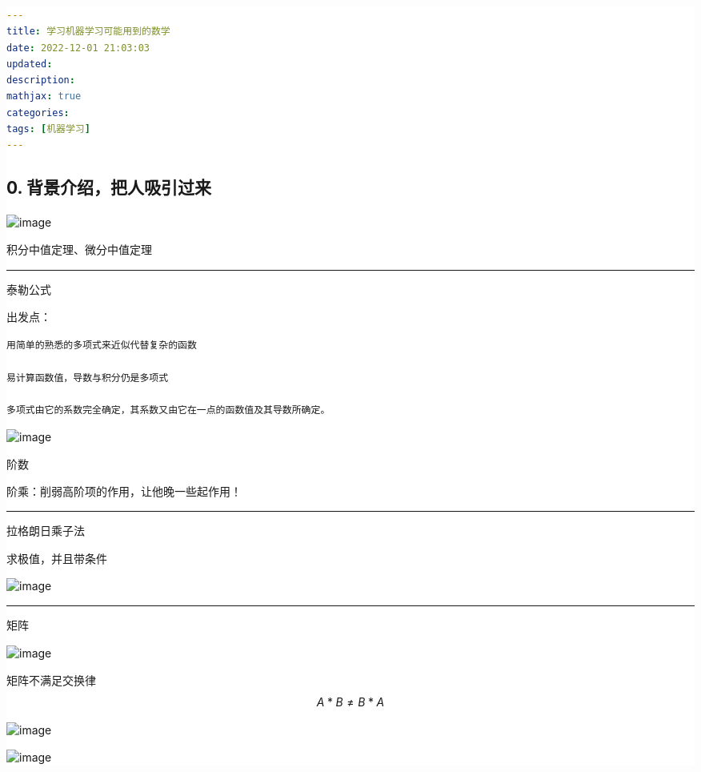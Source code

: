 ```yaml
---
title: 学习机器学习可能用到的数学
date: 2022-12-01 21:03:03
updated:
description: 
mathjax: true
categories:
tags: [机器学习]
---
```


## 0. 背景介绍，把人吸引过来

![image](https://cdn.staticaly.com/gh/neowei1987/blog_assets@main/image.3k2ld3hyx4q0.jpg)

积分中值定理、微分中值定理

---

泰勒公式

出发点：

    用简单的熟悉的多项式来近似代替复杂的函数

    易计算函数值，导数与积分仍是多项式

    多项式由它的系数完全确定，其系数又由它在一点的函数值及其导数所确定。

![image](https://cdn.staticaly.com/gh/neowei1987/blog_assets@main/image.6xln7bk35440.jpg)

阶数

阶乘：削弱高阶项的作用，让他晚一些起作用！



---

拉格朗日乘子法

求极值，并且带条件

![image](https://cdn.staticaly.com/gh/neowei1987/blog_assets@main/image.4d7j3hvxg760.jpg)

---

矩阵

![image](https://cdn.staticaly.com/gh/neowei1987/blog_assets@main/image.7kf4o4g1ei80.jpg)

 矩阵不满足交换律 $$A*B \ne B*A$$

 ![image](https://cdn.staticaly.com/gh/neowei1987/blog_assets@main/image.7j26y9yr7r40.jpg)

![image](https://cdn.staticaly.com/gh/neowei1987/blog_assets@main/image.7e70x8sfgq00.jpg)
